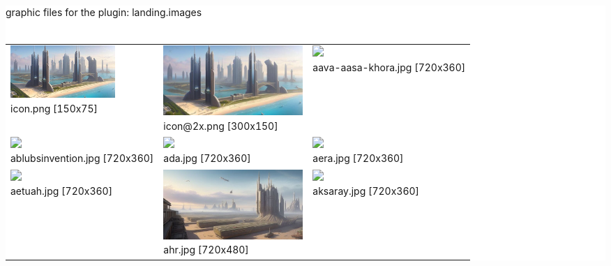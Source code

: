graphic files for the plugin: landing.images<br>
<br>
<table>
	<tr valign="bottom">
		<td><a href="https://github.com/zuckung/endless-sky-plugins/blob/main/myplugins/landing.images/icon.png"><img src="https://raw.githubusercontent.com/zuckung/endless-sky-plugins/refs/heads/main/myplugins/landing.images/icon.png" width="150" height="75"></a><br>
		icon.png [150x75]</td>
		<td><a href="https://github.com/zuckung/endless-sky-plugins/blob/main/myplugins/landing.images/icon@2x.png"><img src="https://raw.githubusercontent.com/zuckung/endless-sky-plugins/refs/heads/main/myplugins/landing.images/icon@2x.png" width="200"></a><br>
		icon@2x.png [300x150]</td>
		<td><a href="https://github.com/zuckung/endless-sky-plugins/blob/main/myplugins/landing.images/images/land/aava-aasa-khora.jpg"><img src="https://raw.githubusercontent.com/zuckung/endless-sky-plugins/refs/heads/main/myplugins/landing.images/images/land/aava-aasa-khora.jpg" width="200"></a><br>
		aava-aasa-khora.jpg [720x360]</td>
	</tr>
	<tr valign="bottom">
		<td><a href="https://github.com/zuckung/endless-sky-plugins/blob/main/myplugins/landing.images/images/land/ablubsinvention.jpg"><img src="https://raw.githubusercontent.com/zuckung/endless-sky-plugins/refs/heads/main/myplugins/landing.images/images/land/ablubsinvention.jpg" width="200"></a><br>
		ablubsinvention.jpg [720x360]</td>
		<td><a href="https://github.com/zuckung/endless-sky-plugins/blob/main/myplugins/landing.images/images/land/ada.jpg"><img src="https://raw.githubusercontent.com/zuckung/endless-sky-plugins/refs/heads/main/myplugins/landing.images/images/land/ada.jpg" width="200"></a><br>
		ada.jpg [720x360]</td>
		<td><a href="https://github.com/zuckung/endless-sky-plugins/blob/main/myplugins/landing.images/images/land/aera.jpg"><img src="https://raw.githubusercontent.com/zuckung/endless-sky-plugins/refs/heads/main/myplugins/landing.images/images/land/aera.jpg" width="200"></a><br>
		aera.jpg [720x360]</td>
	</tr>
	<tr valign="bottom">
		<td><a href="https://github.com/zuckung/endless-sky-plugins/blob/main/myplugins/landing.images/images/land/aetuah.jpg"><img src="https://raw.githubusercontent.com/zuckung/endless-sky-plugins/refs/heads/main/myplugins/landing.images/images/land/aetuah.jpg" width="200"></a><br>
		aetuah.jpg [720x360]</td>
		<td><a href="https://github.com/zuckung/endless-sky-plugins/blob/main/myplugins/landing.images/images/land/ahr.jpg"><img src="https://raw.githubusercontent.com/zuckung/endless-sky-plugins/refs/heads/main/myplugins/landing.images/images/land/ahr.jpg" width="200"></a><br>
		ahr.jpg [720x480]</td>
		<td><a href="https://github.com/zuckung/endless-sky-plugins/blob/main/myplugins/landing.images/images/land/aksaray.jpg"><img src="https://raw.githubusercontent.com/zuckung/endless-sky-plugins/refs/heads/main/myplugins/landing.images/images/land/aksaray.jpg" width="200"></a><br>
		aksaray.jpg [720x360]</td>
	</tr>
	<tr valign="bottom">